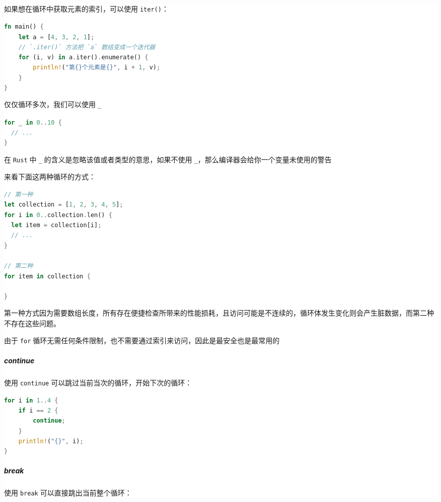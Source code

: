 如果想在循环中获取元素的索引，可以使用 `iter()`：

```rs
fn main() {
    let a = [4, 3, 2, 1];
    // `.iter()` 方法把 `a` 数组变成一个迭代器
    for (i, v) in a.iter().enumerate() {
        println!("第{}个元素是{}", i + 1, v);
    }
}
```

仅仅循环多次，我们可以使用 `_`

```rs
for _ in 0..10 {
  // ...
}
```

在 `Rust` 中 `_` 的含义是忽略该值或者类型的意思，如果不使用 `_`，那么编译器会给你一个变量未使用的警告

来看下面这两种循环的方式：

```rs
// 第一种
let collection = [1, 2, 3, 4, 5];
for i in 0..collection.len() {
  let item = collection[i];
  // ...
}

// 第二种
for item in collection {

}
```

第一种方式因为需要数组长度，所有存在便捷检查所带来的性能损耗，且访问可能是不连续的，循环体发生变化则会产生脏数据，而第二种不存在这些问题。

由于 `for` 循环无需任何条件限制，也不需要通过索引来访问，因此是最安全也是最常用的

##### continue

使用 `continue` 可以跳过当前当次的循环，开始下次的循环：

```rs
for i in 1..4 {
    if i == 2 {
        continue;
    }
    println!("{}", i);
}
```

##### break

使用 `break` 可以直接跳出当前整个循环：
